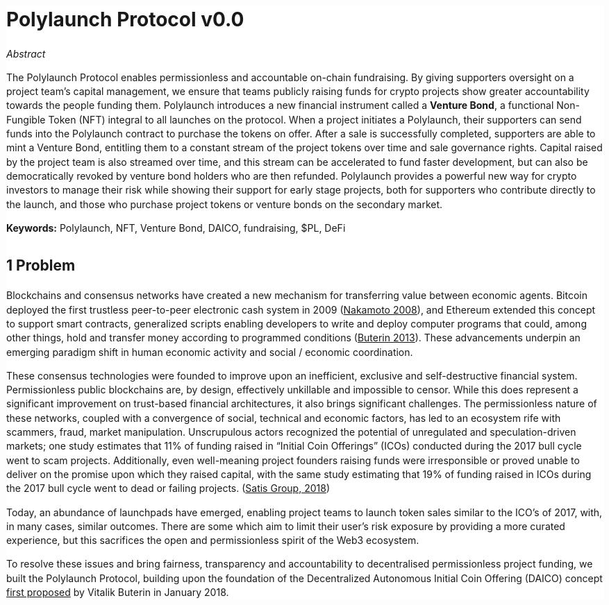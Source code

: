 # Polylaunch Protocol v0.0

_Abstract_

The Polylaunch Protocol enables permissionless and accountable on-chain fundraising. By giving supporters oversight on a project team’s capital management, we ensure that teams publicly raising funds for crypto projects show greater accountability towards the people funding them. Polylaunch introduces a new financial instrument called a **Venture Bond**, a functional Non-Fungible Token (NFT) integral to all launches on the protocol. When a project initiates a Polylaunch, their supporters can send funds into the Polylaunch contract to purchase the tokens on offer. After a sale is successfully completed, supporters are able to mint a Venture Bond, entitling them to a constant stream of the project tokens over time and sale governance rights. Capital raised by the project team is also streamed over time, and this stream can be accelerated to fund faster development, but can also be democratically revoked by venture bond holders who are then refunded. Polylaunch provides a powerful new way for crypto investors to manage their risk while showing their support for early stage projects, both for supporters who contribute directly to the launch, and those who purchase project tokens or venture bonds on the secondary market.

**Keywords:** Polylaunch, NFT, Venture Bond, DAICO, fundraising, $PL, DeFi

## 1   Problem

Blockchains and consensus networks have created a new mechanism for transferring value between economic agents. Bitcoin deployed the first trustless peer-to-peer electronic cash system in 2009 ([Nakamoto 2008](https://bitcoin.org/bitcoin.pdf)), and Ethereum extended this concept to support smart contracts, generalized scripts enabling developers to write and deploy computer programs that could, among other things, hold and transfer money according to programmed conditions ([Buterin 2013](https://ethereum.org/en/whitepaper/)). These advancements underpin an emerging paradigm shift in human economic activity and social / economic coordination. 
   
These consensus technologies were founded to improve upon an inefficient, exclusive and self-destructive financial system. Permissionless public blockchains are, by design, effectively unkillable and impossible to censor. While this does represent a significant improvement on trust-based financial architectures, it also brings significant challenges. The permissionless nature of these networks, coupled with a convergence of social, technical and economic factors, has led to an ecosystem rife with scammers, fraud, market manipulation. Unscrupulous actors recognized the potential of unregulated and speculation-driven markets; one study estimates that 11% of funding raised in “Initial Coin Offerings” (ICOs) conducted during the 2017 bull cycle went to scam projects. Additionally, even well-meaning project founders raising funds were irresponsible or proved unable to deliver on the promise upon which they raised capital, with the same study estimating that 19% of funding raised in ICOs during the 2017 bull cycle went to dead or failing projects. ([Satis Group, 2018](https://research.bloomberg.com/pub/res/d28giW28tf6G7T_Wr77aU0gDgFQ))

Today, an abundance of launchpads have emerged, enabling project teams to launch token sales similar to the ICO’s of 2017, with, in many cases, similar outcomes. There are some which aim to limit their user’s risk exposure by providing a more curated experience, but this sacrifices the open and permissionless spirit of the Web3 ecosystem.

To resolve these issues and bring fairness, transparency and accountability to decentralised permissionless project funding, we built the Polylaunch Protocol, building upon the foundation of the Decentralized Autonomous Initial Coin Offering (DAICO) concept [first proposed](https://ethresear.ch/t/explanation-of-daicos/465) by Vitalik Buterin in January 2018. 
